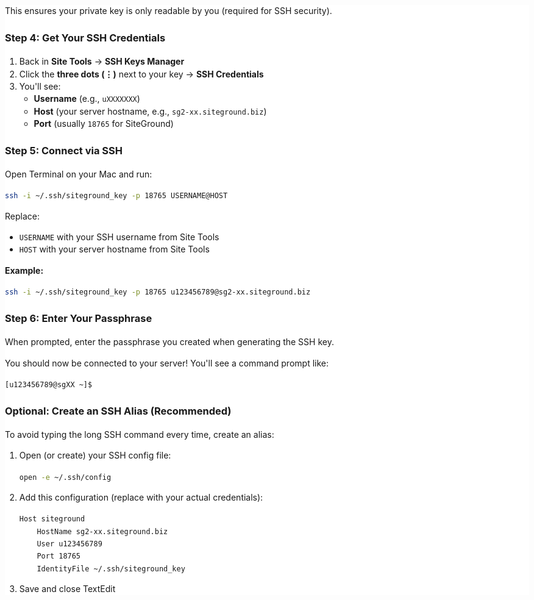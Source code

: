 This ensures your private key is only readable by you (required for SSH security).

### Step 4: Get Your SSH Credentials

1. Back in **Site Tools** → **SSH Keys Manager**
2. Click the **three dots (⋮)** next to your key → **SSH Credentials**
3. You'll see:
   - **Username** (e.g., `uXXXXXXX`)
   - **Host** (your server hostname, e.g., `sg2-xx.siteground.biz`)
   - **Port** (usually `18765` for SiteGround)

### Step 5: Connect via SSH

Open Terminal on your Mac and run:

```bash
ssh -i ~/.ssh/siteground_key -p 18765 USERNAME@HOST
```

Replace:
- `USERNAME` with your SSH username from Site Tools
- `HOST` with your server hostname from Site Tools

**Example:**
```bash
ssh -i ~/.ssh/siteground_key -p 18765 u123456789@sg2-xx.siteground.biz
```

### Step 6: Enter Your Passphrase

When prompted, enter the passphrase you created when generating the SSH key.

You should now be connected to your server! You'll see a command prompt like:

```
[u123456789@sgXX ~]$
```

### Optional: Create an SSH Alias (Recommended)

To avoid typing the long SSH command every time, create an alias:

1. Open (or create) your SSH config file:
   ```bash
   open -e ~/.ssh/config
   ```

2. Add this configuration (replace with your actual credentials):
   ```
   Host siteground
       HostName sg2-xx.siteground.biz
       User u123456789
       Port 18765
       IdentityFile ~/.ssh/siteground_key
   ```

3. Save and close TextEdit
